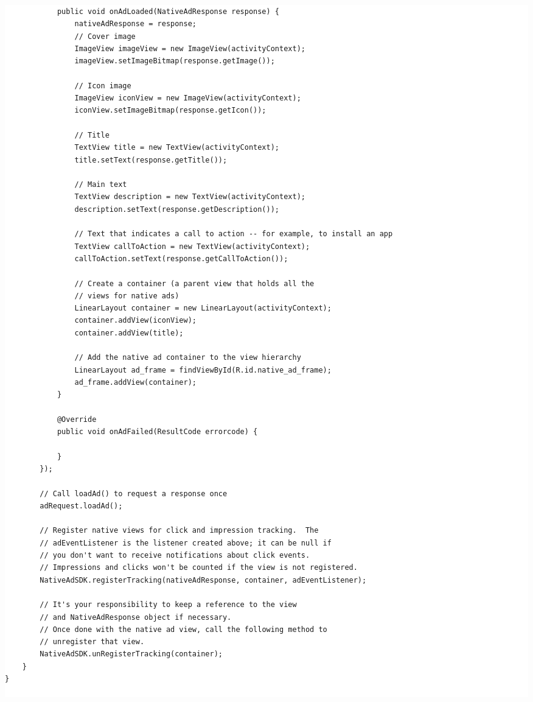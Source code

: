 ``` 
            public void onAdLoaded(NativeAdResponse response) {
                nativeAdResponse = response;
                // Cover image
                ImageView imageView = new ImageView(activityContext);
                imageView.setImageBitmap(response.getImage());
 
                // Icon image
                ImageView iconView = new ImageView(activityContext);
                iconView.setImageBitmap(response.getIcon());
 
                // Title
                TextView title = new TextView(activityContext);
                title.setText(response.getTitle());
 
                // Main text
                TextView description = new TextView(activityContext);
                description.setText(response.getDescription());
 
                // Text that indicates a call to action -- for example, to install an app
                TextView callToAction = new TextView(activityContext);
                callToAction.setText(response.getCallToAction());
 
                // Create a container (a parent view that holds all the
                // views for native ads)
                LinearLayout container = new LinearLayout(activityContext);
                container.addView(iconView);
                container.addView(title);
 
                // Add the native ad container to the view hierarchy
                LinearLayout ad_frame = findViewById(R.id.native_ad_frame);
                ad_frame.addView(container);
            }
 
            @Override
            public void onAdFailed(ResultCode errorcode) {
 
            }
        });
 
        // Call loadAd() to request a response once
        adRequest.loadAd();
 
        // Register native views for click and impression tracking.  The
        // adEventListener is the listener created above; it can be null if
        // you don't want to receive notifications about click events.
        // Impressions and clicks won't be counted if the view is not registered.
        NativeAdSDK.registerTracking(nativeAdResponse, container, adEventListener);
 
        // It's your responsibility to keep a reference to the view
        // and NativeAdResponse object if necessary.
        // Once done with the native ad view, call the following method to
        // unregister that view.
        NativeAdSDK.unRegisterTracking(container);
    }
}
    
```
